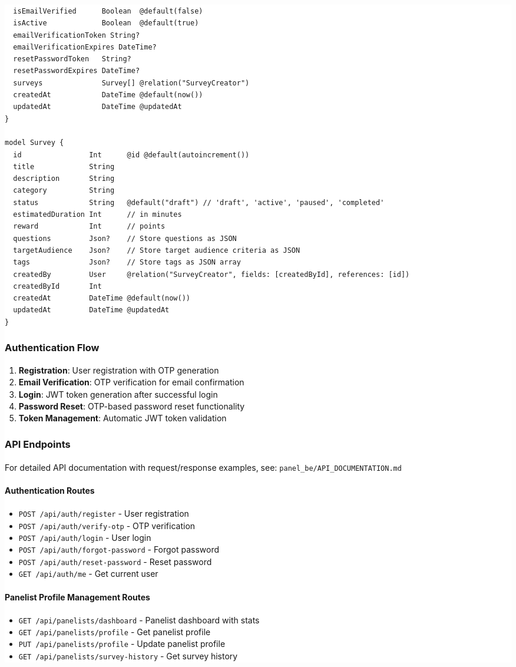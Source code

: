 ```prisma
  isEmailVerified      Boolean  @default(false)
  isActive             Boolean  @default(true)
  emailVerificationToken String?
  emailVerificationExpires DateTime?
  resetPasswordToken   String?
  resetPasswordExpires DateTime?
  surveys              Survey[] @relation("SurveyCreator")
  createdAt            DateTime @default(now())
  updatedAt            DateTime @updatedAt
}

model Survey {
  id                Int      @id @default(autoincrement())
  title             String
  description       String
  category          String
  status            String   @default("draft") // 'draft', 'active', 'paused', 'completed'
  estimatedDuration Int      // in minutes
  reward            Int      // points
  questions         Json?    // Store questions as JSON
  targetAudience    Json?    // Store target audience criteria as JSON
  tags              Json?    // Store tags as JSON array
  createdBy         User     @relation("SurveyCreator", fields: [createdById], references: [id])
  createdById       Int
  createdAt         DateTime @default(now())
  updatedAt         DateTime @updatedAt
}
```

### Authentication Flow
1. **Registration**: User registration with OTP generation
2. **Email Verification**: OTP verification for email confirmation
3. **Login**: JWT token generation after successful login
4. **Password Reset**: OTP-based password reset functionality
5. **Token Management**: Automatic JWT token validation

### API Endpoints

For detailed API documentation with request/response examples, see: `panel_be/API_DOCUMENTATION.md`

#### Authentication Routes
- `POST /api/auth/register` - User registration
- `POST /api/auth/verify-otp` - OTP verification
- `POST /api/auth/login` - User login
- `POST /api/auth/forgot-password` - Forgot password
- `POST /api/auth/reset-password` - Reset password
- `GET /api/auth/me` - Get current user

#### Panelist Profile Management Routes
- `GET /api/panelists/dashboard` - Panelist dashboard with stats
- `GET /api/panelists/profile` - Get panelist profile
- `PUT /api/panelists/profile` - Update panelist profile
- `GET /api/panelists/survey-history` - Get survey history
